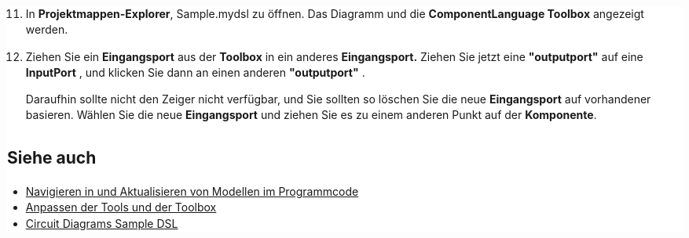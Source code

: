 11. In **Projektmappen-Explorer**, Sample.mydsl zu öffnen. Das Diagramm und die **ComponentLanguage Toolbox** angezeigt werden.

12. Ziehen Sie ein **Eingangsport** aus der **Toolbox** in ein anderes **Eingangsport.** Ziehen Sie jetzt eine **"outputport"** auf eine **InputPort** , und klicken Sie dann an einen anderen **"outputport"** .

     Daraufhin sollte nicht den Zeiger nicht verfügbar, und Sie sollten so löschen Sie die neue **Eingangsport** auf vorhandener basieren. Wählen Sie die neue **Eingangsport** und ziehen Sie es zu einem anderen Punkt auf der **Komponente**.

## <a name="see-also"></a>Siehe auch

- [Navigieren in und Aktualisieren von Modellen im Programmcode](../modeling/navigating-and-updating-a-model-in-program-code.md)
- [Anpassen der Tools und der Toolbox](../modeling/customizing-tools-and-the-toolbox.md)
- [Circuit Diagrams Sample DSL](https://code.msdn.microsoft.com/Visualization-Modeling-SDK-763778e8)